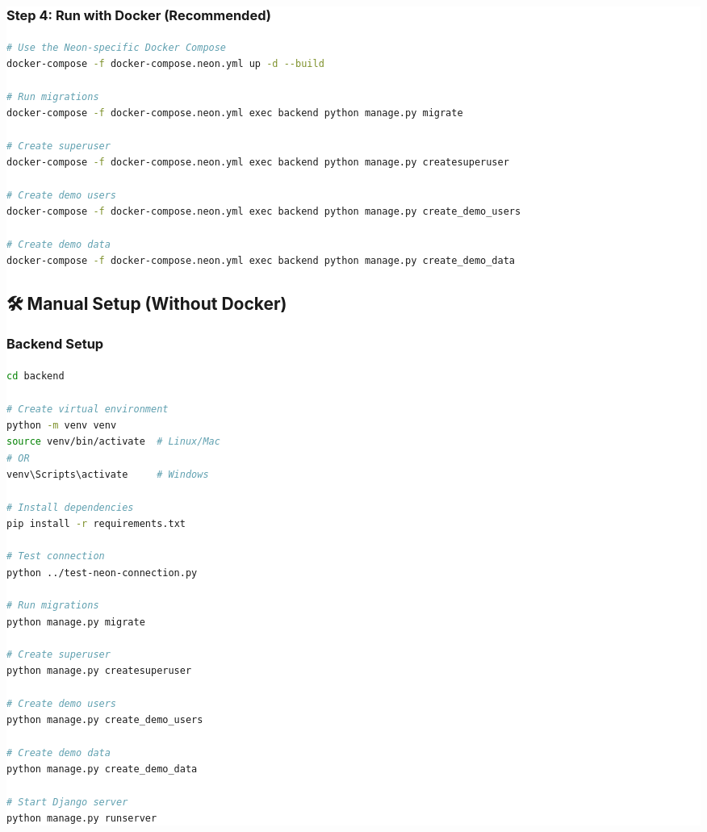 ### Step 4: Run with Docker (Recommended)
```bash
# Use the Neon-specific Docker Compose
docker-compose -f docker-compose.neon.yml up -d --build

# Run migrations
docker-compose -f docker-compose.neon.yml exec backend python manage.py migrate

# Create superuser
docker-compose -f docker-compose.neon.yml exec backend python manage.py createsuperuser

# Create demo users
docker-compose -f docker-compose.neon.yml exec backend python manage.py create_demo_users

# Create demo data
docker-compose -f docker-compose.neon.yml exec backend python manage.py create_demo_data
```

## 🛠️ Manual Setup (Without Docker)

### Backend Setup
```bash
cd backend

# Create virtual environment
python -m venv venv
source venv/bin/activate  # Linux/Mac
# OR
venv\Scripts\activate     # Windows

# Install dependencies
pip install -r requirements.txt

# Test connection
python ../test-neon-connection.py

# Run migrations
python manage.py migrate

# Create superuser
python manage.py createsuperuser

# Create demo users
python manage.py create_demo_users

# Create demo data
python manage.py create_demo_data

# Start Django server
python manage.py runserver
```
